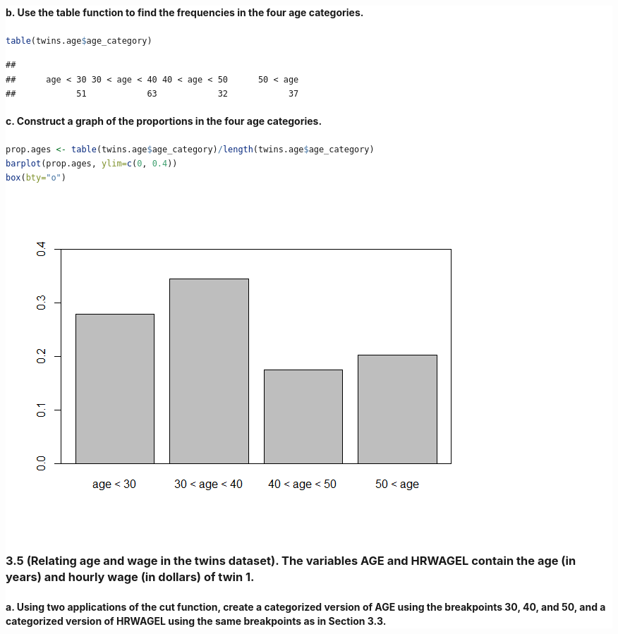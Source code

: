 #### b. Use the table function to find the frequencies in the four age categories.

``` r
table(twins.age$age_category)
```

    ## 
    ##      age < 30 30 < age < 40 40 < age < 50      50 < age 
    ##            51            63            32            37

#### c. Construct a graph of the proportions in the four age categories.

``` r
prop.ages <- table(twins.age$age_category)/length(twins.age$age_category)
barplot(prop.ages, ylim=c(0, 0.4))
box(bty="o")
```

![](https://raw.githubusercontent.com/SundayDonghuLight/Statistical-Software-R/master/2018_Statistical%20Software%20and%20Practical%20Application_Final%20Project/figure-markdown_github/unnamed-chunk-4-1.png)

### 3.5 (Relating age and wage in the twins dataset). The variables AGE and HRWAGEL contain the age (in years) and hourly wage (in dollars) of twin 1.

#### a. Using two applications of the cut function, create a categorized version of AGE using the breakpoints 30, 40, and 50, and a categorized version of HRWAGEL using the same breakpoints as in Section 3.3.
